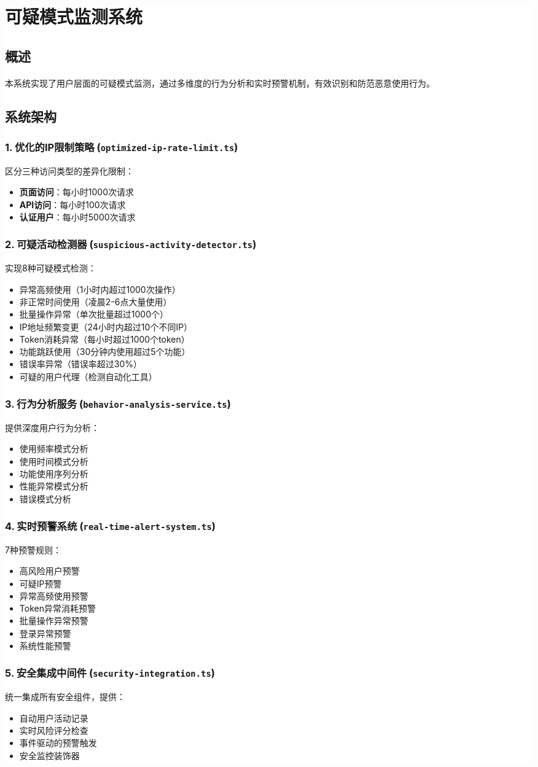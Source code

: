 # 可疑模式监测系统

## 概述

本系统实现了用户层面的可疑模式监测，通过多维度的行为分析和实时预警机制，有效识别和防范恶意使用行为。

## 系统架构

### 1. 优化的IP限制策略 (`optimized-ip-rate-limit.ts`)

区分三种访问类型的差异化限制：
- **页面访问**：每小时1000次请求
- **API访问**：每小时100次请求  
- **认证用户**：每小时5000次请求

### 2. 可疑活动检测器 (`suspicious-activity-detector.ts`)

实现8种可疑模式检测：
- 异常高频使用（1小时内超过1000次操作）
- 非正常时间使用（凌晨2-6点大量使用）
- 批量操作异常（单次批量超过1000个）
- IP地址频繁变更（24小时内超过10个不同IP）
- Token消耗异常（每小时超过1000个token）
- 功能跳跃使用（30分钟内使用超过5个功能）
- 错误率异常（错误率超过30%）
- 可疑的用户代理（检测自动化工具）

### 3. 行为分析服务 (`behavior-analysis-service.ts`)

提供深度用户行为分析：
- 使用频率模式分析
- 使用时间模式分析
- 功能使用序列分析
- 性能异常模式分析
- 错误模式分析

### 4. 实时预警系统 (`real-time-alert-system.ts`)

7种预警规则：
- 高风险用户预警
- 可疑IP预警
- 异常高频使用预警
- Token异常消耗预警
- 批量操作异常预警
- 登录异常预警
- 系统性能预警

### 5. 安全集成中间件 (`security-integration.ts`)

统一集成所有安全组件，提供：
- 自动用户活动记录
- 实时风险评分检查
- 事件驱动的预警触发
- 安全监控装饰器
